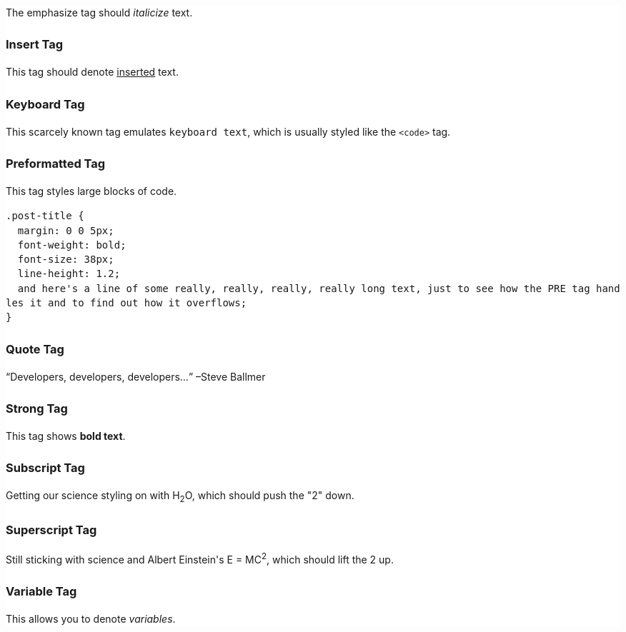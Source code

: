 The emphasize tag should _italicize_ text.

### Insert Tag

This tag should denote <ins>inserted</ins> text.

### Keyboard Tag

This scarcely known tag emulates <kbd>keyboard text</kbd>, which is usually styled like the `<code>` tag.

### Preformatted Tag

This tag styles large blocks of code.

<pre>
.post-title {
  margin: 0 0 5px;
  font-weight: bold;
  font-size: 38px;
  line-height: 1.2;
  and here's a line of some really, really, really, really long text, just to see how the PRE tag handles it and to find out how it overflows;
}
</pre>

### Quote Tag

<q>Developers, developers, developers&#8230;</q> &#8211;Steve Ballmer

### Strong Tag

This tag shows **bold text**.

### Subscript Tag

Getting our science styling on with H<sub>2</sub>O, which should push the "2" down.

### Superscript Tag

Still sticking with science and Albert Einstein's E = MC<sup>2</sup>, which should lift the 2 up.

### Variable Tag

This allows you to denote <var>variables</var>.

<script setup>
  function greet() {
    alert('Hello world!');
  }
</script>
